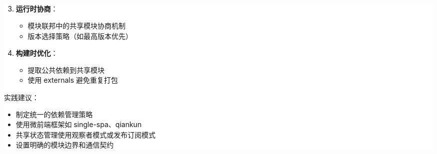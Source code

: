3. **运行时协商**：

   - 模块联邦中的共享模块协商机制
   - 版本选择策略（如最高版本优先）

4. **构建时优化**：
   - 提取公共依赖到共享模块
   - 使用 externals 避免重复打包

实践建议：

- 制定统一的依赖管理策略
- 使用微前端框架如 single-spa、qiankun
- 共享状态管理使用观察者模式或发布订阅模式
- 设置明确的模块边界和通信契约
